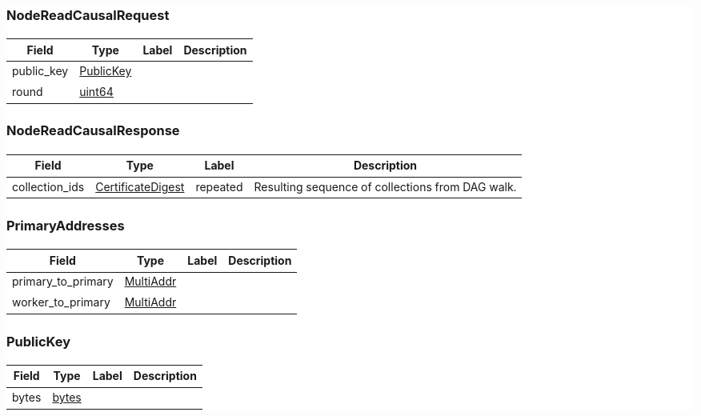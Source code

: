 




<a name="narwhal-NodeReadCausalRequest"></a>

### NodeReadCausalRequest



| Field | Type | Label | Description |
| ----- | ---- | ----- | ----------- |
| public_key | [PublicKey](#narwhal-PublicKey) |  |  |
| round | [uint64](#uint64) |  |  |






<a name="narwhal-NodeReadCausalResponse"></a>

### NodeReadCausalResponse



| Field | Type | Label | Description |
| ----- | ---- | ----- | ----------- |
| collection_ids | [CertificateDigest](#narwhal-CertificateDigest) | repeated | Resulting sequence of collections from DAG walk. |






<a name="narwhal-PrimaryAddresses"></a>

### PrimaryAddresses



| Field | Type | Label | Description |
| ----- | ---- | ----- | ----------- |
| primary_to_primary | [MultiAddr](#narwhal-MultiAddr) |  |  |
| worker_to_primary | [MultiAddr](#narwhal-MultiAddr) |  |  |






<a name="narwhal-PublicKey"></a>

### PublicKey



| Field | Type | Label | Description |
| ----- | ---- | ----- | ----------- |
| bytes | [bytes](#bytes) |  |  |
